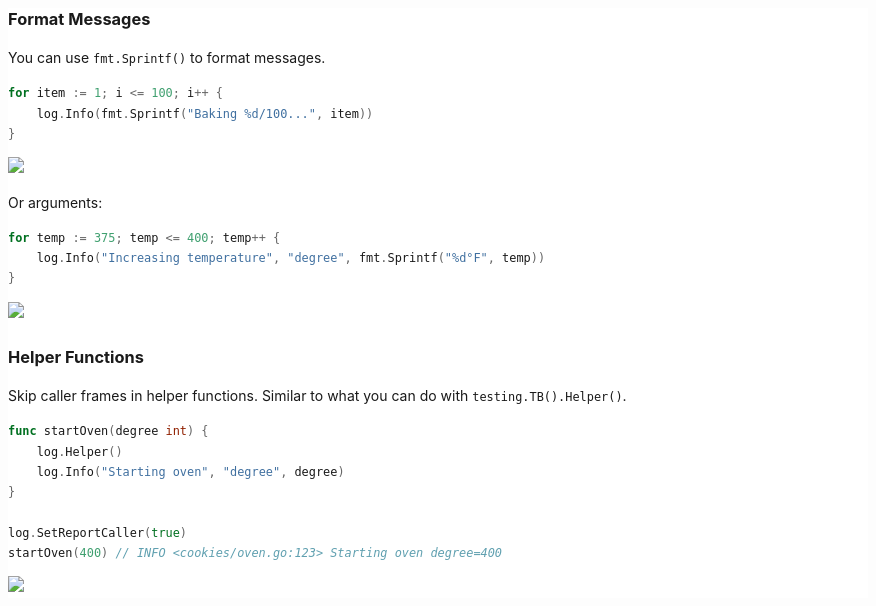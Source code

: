 ### Format Messages

You can use `fmt.Sprintf()` to format messages.

```go
for item := 1; i <= 100; i++ {
    log.Info(fmt.Sprintf("Baking %d/100...", item))
}
```

<picture>
    <source media="(prefers-color-scheme: dark)" width="500" srcset="https://vhs.charm.sh/vhs-4nX5I7qHT09aJ2gU7OaGV5.gif">
    <source media="(prefers-color-scheme: light)" width="500" srcset="https://vhs.charm.sh/vhs-4nX5I7qHT09aJ2gU7OaGV5.gif">
    <!-- <source media="(prefers-color-scheme: light)" width="500" srcset="https://vhs.charm.sh/vhs-4RHXd4JSucomcPqJGZTpKh.gif"> -->
    <img width="500" src="https://vhs.charm.sh/vhs-4nX5I7qHT09aJ2gU7OaGV5.gif">
</picture>

Or arguments:

```go
for temp := 375; temp <= 400; temp++ {
    log.Info("Increasing temperature", "degree", fmt.Sprintf("%d°F", temp))
}
```

<picture>
    <source media="(prefers-color-scheme: dark)" width="700" srcset="https://vhs.charm.sh/vhs-79YvXcDOsqgHte3bv42UTr.gif">
    <source media="(prefers-color-scheme: light)" width="700" srcset="https://vhs.charm.sh/vhs-79YvXcDOsqgHte3bv42UTr.gif">
    <!-- <source media="(prefers-color-scheme: light)" width="700" srcset="https://vhs.charm.sh/vhs-4AvAnoA2S53QTOteX8krp4.gif"> -->
    <img width="700" src="https://vhs.charm.sh/vhs-79YvXcDOsqgHte3bv42UTr.gif">
</picture>

### Helper Functions

Skip caller frames in helper functions. Similar to what you can do with
`testing.TB().Helper()`.

```go
func startOven(degree int) {
    log.Helper()
    log.Info("Starting oven", "degree", degree)
}

log.SetReportCaller(true)
startOven(400) // INFO <cookies/oven.go:123> Starting oven degree=400
```

<picture>
    <source media="(prefers-color-scheme: dark)" width="700" srcset="https://vhs.charm.sh/vhs-6CeQGIV8Ovgr8GD0N6NgTq.gif">
    <source media="(prefers-color-scheme: light)" width="700" srcset="https://vhs.charm.sh/vhs-6CeQGIV8Ovgr8GD0N6NgTq.gif">
    <!-- <source media="(prefers-color-scheme: light)" width="700" srcset="https://vhs.charm.sh/vhs-6DPg0bVL4K4TkfoHkAn2ap.gif"> -->
    <img width="700" src="https://vhs.charm.sh/vhs-6CeQGIV8Ovgr8GD0N6NgTq.gif">
</picture>

